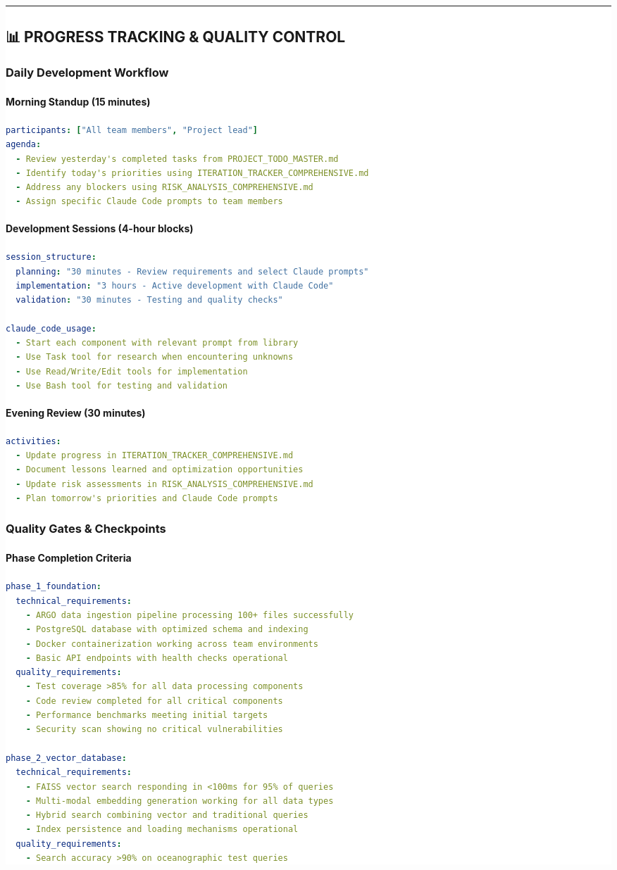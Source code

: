 
---

## 📊 PROGRESS TRACKING & QUALITY CONTROL

### Daily Development Workflow

#### Morning Standup (15 minutes)
```yaml
participants: ["All team members", "Project lead"]
agenda:
  - Review yesterday's completed tasks from PROJECT_TODO_MASTER.md
  - Identify today's priorities using ITERATION_TRACKER_COMPREHENSIVE.md
  - Address any blockers using RISK_ANALYSIS_COMPREHENSIVE.md
  - Assign specific Claude Code prompts to team members
```

#### Development Sessions (4-hour blocks)
```yaml
session_structure:
  planning: "30 minutes - Review requirements and select Claude prompts"
  implementation: "3 hours - Active development with Claude Code"
  validation: "30 minutes - Testing and quality checks"

claude_code_usage:
  - Start each component with relevant prompt from library
  - Use Task tool for research when encountering unknowns
  - Use Read/Write/Edit tools for implementation
  - Use Bash tool for testing and validation
```

#### Evening Review (30 minutes)
```yaml
activities:
  - Update progress in ITERATION_TRACKER_COMPREHENSIVE.md
  - Document lessons learned and optimization opportunities
  - Update risk assessments in RISK_ANALYSIS_COMPREHENSIVE.md
  - Plan tomorrow's priorities and Claude Code prompts
```

### Quality Gates & Checkpoints

#### Phase Completion Criteria
```yaml
phase_1_foundation:
  technical_requirements:
    - ARGO data ingestion pipeline processing 100+ files successfully
    - PostgreSQL database with optimized schema and indexing
    - Docker containerization working across team environments
    - Basic API endpoints with health checks operational
  quality_requirements:
    - Test coverage >85% for all data processing components
    - Code review completed for all critical components
    - Performance benchmarks meeting initial targets
    - Security scan showing no critical vulnerabilities

phase_2_vector_database:
  technical_requirements:
    - FAISS vector search responding in <100ms for 95% of queries
    - Multi-modal embedding generation working for all data types
    - Hybrid search combining vector and traditional queries
    - Index persistence and loading mechanisms operational
  quality_requirements:
    - Search accuracy >90% on oceanographic test queries
```